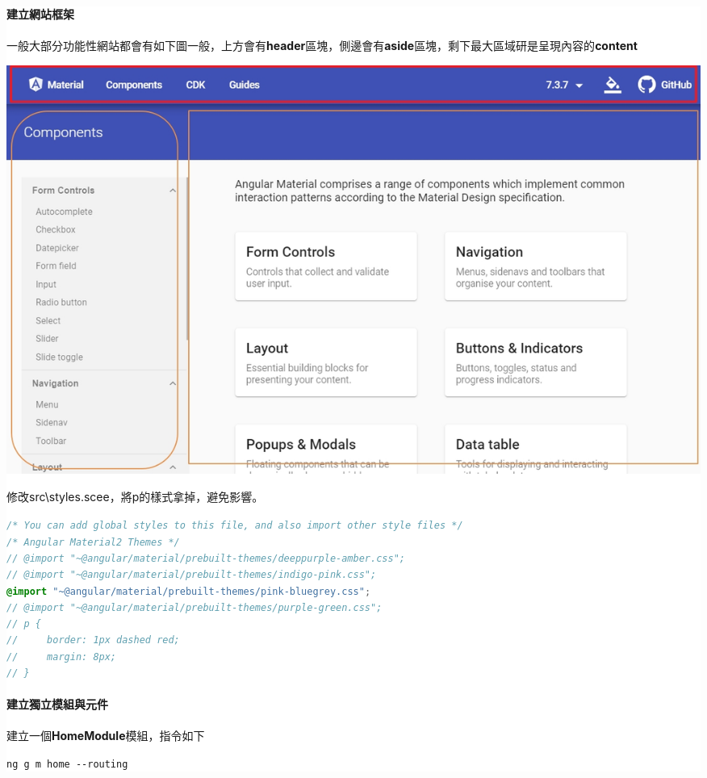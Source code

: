 #### 建立網站框架

一般大部分功能性網站都會有如下圖一般，上方會有**header**區塊，側邊會有**aside**區塊，剩下最大區域研是呈現內容的**content**

![2019-04-23_11_14_46](../pic/2019-04-23_11_14_46_Image.jpg)

修改src\styles.scee，將p的樣式拿掉，避免影響。

```scss
/* You can add global styles to this file, and also import other style files */
/* Angular Material2 Themes */
// @import "~@angular/material/prebuilt-themes/deeppurple-amber.css";
// @import "~@angular/material/prebuilt-themes/indigo-pink.css";
@import "~@angular/material/prebuilt-themes/pink-bluegrey.css";
// @import "~@angular/material/prebuilt-themes/purple-green.css";
// p {
//     border: 1px dashed red;
//     margin: 8px;
// }
```

#### 建立獨立模組與元件

建立一個**HomeModule**模組，指令如下

```
ng g m home --routing
```

